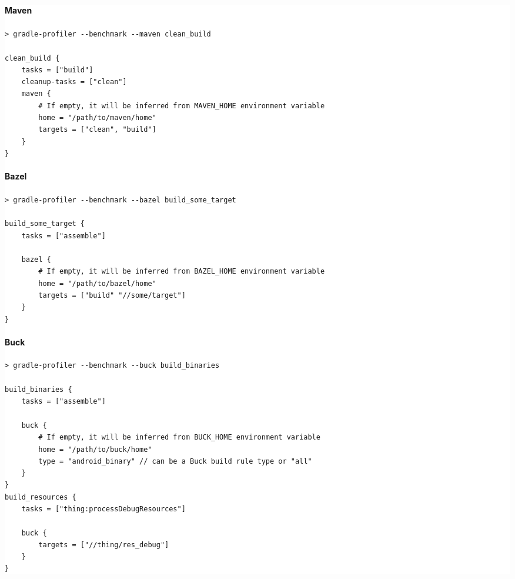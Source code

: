 #### Maven

    > gradle-profiler --benchmark --maven clean_build

    clean_build {
        tasks = ["build"]
        cleanup-tasks = ["clean"]
        maven {
            # If empty, it will be inferred from MAVEN_HOME environment variable
            home = "/path/to/maven/home"
            targets = ["clean", "build"]
        }
    }

#### Bazel

    > gradle-profiler --benchmark --bazel build_some_target

    build_some_target {
        tasks = ["assemble"]

        bazel {
            # If empty, it will be inferred from BAZEL_HOME environment variable
            home = "/path/to/bazel/home"
            targets = ["build" "//some/target"]
        }
    }
    
#### Buck

    > gradle-profiler --benchmark --buck build_binaries

    build_binaries {
        tasks = ["assemble"]

        buck {
            # If empty, it will be inferred from BUCK_HOME environment variable
            home = "/path/to/buck/home"
            type = "android_binary" // can be a Buck build rule type or "all"
        }
    }
    build_resources {
        tasks = ["thing:processDebugResources"]

        buck {
            targets = ["//thing/res_debug"]
        }
    }
